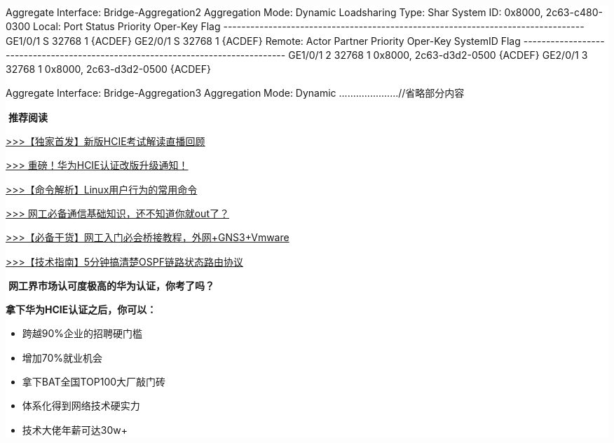 Aggregate Interface: Bridge\-Aggregation2
Aggregation Mode: Dynamic
Loadsharing Type: Shar
System ID: 0x8000, 2c63-c480-0300
Local:
  Port             Status  Priority Oper\-Key  Flag
\--------------------------------------------------------------------------------
  GE1/0/1          S       32768    1         {ACDEF}
  GE2/0/1          S       32768    1         {ACDEF}
Remote:
  Actor            Partner Priority Oper\-Key  SystemID               Flag
\--------------------------------------------------------------------------------
  GE1/0/1          2       32768    1         0x8000, 2c63-d3d2-0500 {ACDEF}
  GE2/0/1          3       32768    1         0x8000, 2c63-d3d2-0500 {ACDEF}
 
Aggregate Interface: Bridge\-Aggregation3
Aggregation Mode: Dynamic
                  .....................//省略部分内容

 **推荐阅读** 

[\>>>【独家首发】新版HCIE考试解读直播回顾](http://mp.weixin.qq.com/s?__biz=MzIwMDIxOTgxNw==&mid=2247498191&idx=1&sn=a4d1afca35c091a49ebd66d6052a5e82&chksm=96823409a1f5bd1faa1c77a8c5e1a4464b6d39247739c8cdefbbe07a3accd9cef4bafe0c7496&scene=21#wechat_redirect)

[\>>> 重磅！华为HCIE认证改版升级通知！](http://mp.weixin.qq.com/s?__biz=MzIwMDIxOTgxNw==&mid=2247496741&idx=1&sn=c160a4a4b539004fc1327e4392c94859&chksm=968239e3a1f5b0f5e7e253504d599ced19522715dccca59cd209b89c18ad0683ae05f7ac3cfa&scene=21#wechat_redirect)

[\>>>【命令解析】Linux用户行为的常用命令](http://mp.weixin.qq.com/s?__biz=MzIwMDIxOTgxNw==&mid=2247496872&idx=1&sn=4edc231bbf5fe907d73b8fbc589bf10d&chksm=9682396ea1f5b078e2360806837cbed449093333d89ba636d35049e00f894b6317797df25295&scene=21#wechat_redirect)

[\>>> 网工必备通信基础知识，还不知道你就out了？](http://mp.weixin.qq.com/s?__biz=MzIwMDIxOTgxNw==&mid=2247498055&idx=1&sn=c88ec7b6e722316313bff9da2e88d601&chksm=96823481a1f5bd97ead11fc2c2ca39a645ac55c490d33eb0df08f5bcd32c5b1bff171028a7ef&scene=21#wechat_redirect)

[\>>>【必备干货】网工入门必会桥接教程，外网+GNS3+Vmware](http://mp.weixin.qq.com/s?__biz=MzIwMDIxOTgxNw==&mid=2247498088&idx=1&sn=eed85522fcb6cf40dee3e32d01f1a47d&chksm=968234aea1f5bdb833f8a03f217be68beb59fde79aed4ff9b42754a0f5c64cf2cf3b00cbcb3b&scene=21#wechat_redirect)

[\>>>【技术指南】5分钟搞清楚OSPF链路状态路由协议](http://mp.weixin.qq.com/s?__biz=MzIwMDIxOTgxNw==&mid=2247498257&idx=1&sn=e067a64ce02fe1ae8c28d1d8f295b22a&chksm=968237d7a1f5bec12e668a60e415723effba10b0c44e2efbc8ba028b0b79186dae82e2c56b18&scene=21#wechat_redirect)

 **网工界市场认可度极高的华为认证，你考了吗？**

**拿下华为HCIE认证之后，你可以：**

*   跨越90%企业的招聘硬门槛
    
*   增加70%就业机会
    
*   拿下BAT全国TOP100大厂敲门砖
    
*   体系化得到网络技术硬实力
    
*   技术大佬年薪可达30w+
    